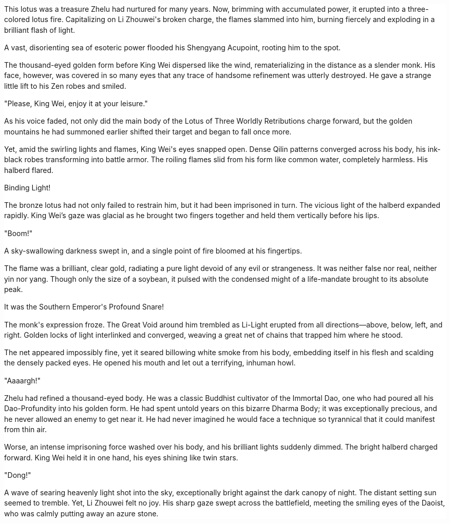 This lotus was a treasure Zhelu had nurtured for many years. Now, brimming with accumulated power, it erupted into a three-colored lotus fire. Capitalizing on Li Zhouwei's broken charge, the flames slammed into him, burning fiercely and exploding in a brilliant flash of light.

A vast, disorienting sea of esoteric power flooded his Shengyang Acupoint, rooting him to the spot.

The thousand-eyed golden form before King Wei dispersed like the wind, rematerializing in the distance as a slender monk. His face, however, was covered in so many eyes that any trace of handsome refinement was utterly destroyed. He gave a strange little lift to his Zen robes and smiled.

"Please, King Wei, enjoy it at your leisure."

As his voice faded, not only did the main body of the Lotus of Three Worldly Retributions charge forward, but the golden mountains he had summoned earlier shifted their target and began to fall once more.

Yet, amid the swirling lights and flames, King Wei's eyes snapped open. Dense Qilin patterns converged across his body, his ink-black robes transforming into battle armor. The roiling flames slid from his form like common water, completely harmless. His halberd flared.

Binding Light!

The bronze lotus had not only failed to restrain him, but it had been imprisoned in turn. The vicious light of the halberd expanded rapidly. King Wei’s gaze was glacial as he brought two fingers together and held them vertically before his lips.

"Boom!"

A sky-swallowing darkness swept in, and a single point of fire bloomed at his fingertips.

The flame was a brilliant, clear gold, radiating a pure light devoid of any evil or strangeness. It was neither false nor real, neither yin nor yang. Though only the size of a soybean, it pulsed with the condensed might of a life-mandate brought to its absolute peak.

It was the Southern Emperor's Profound Snare!

The monk's expression froze. The Great Void around him trembled as Li-Light erupted from all directions—above, below, left, and right. Golden locks of light interlinked and converged, weaving a great net of chains that trapped him where he stood.

The net appeared impossibly fine, yet it seared billowing white smoke from his body, embedding itself in his flesh and scalding the densely packed eyes. He opened his mouth and let out a terrifying, inhuman howl.

"Aaaargh!"

Zhelu had refined a thousand-eyed body. He was a classic Buddhist cultivator of the Immortal Dao, one who had poured all his Dao-Profundity into his golden form. He had spent untold years on this bizarre Dharma Body; it was exceptionally precious, and he never allowed an enemy to get near it. He had never imagined he would face a technique so tyrannical that it could manifest from thin air.

Worse, an intense imprisoning force washed over his body, and his brilliant lights suddenly dimmed. The bright halberd charged forward. King Wei held it in one hand, his eyes shining like twin stars.

"Dong!"

A wave of searing heavenly light shot into the sky, exceptionally bright against the dark canopy of night. The distant setting sun seemed to tremble. Yet, Li Zhouwei felt no joy. His sharp gaze swept across the battlefield, meeting the smiling eyes of the Daoist, who was calmly putting away an azure stone.
